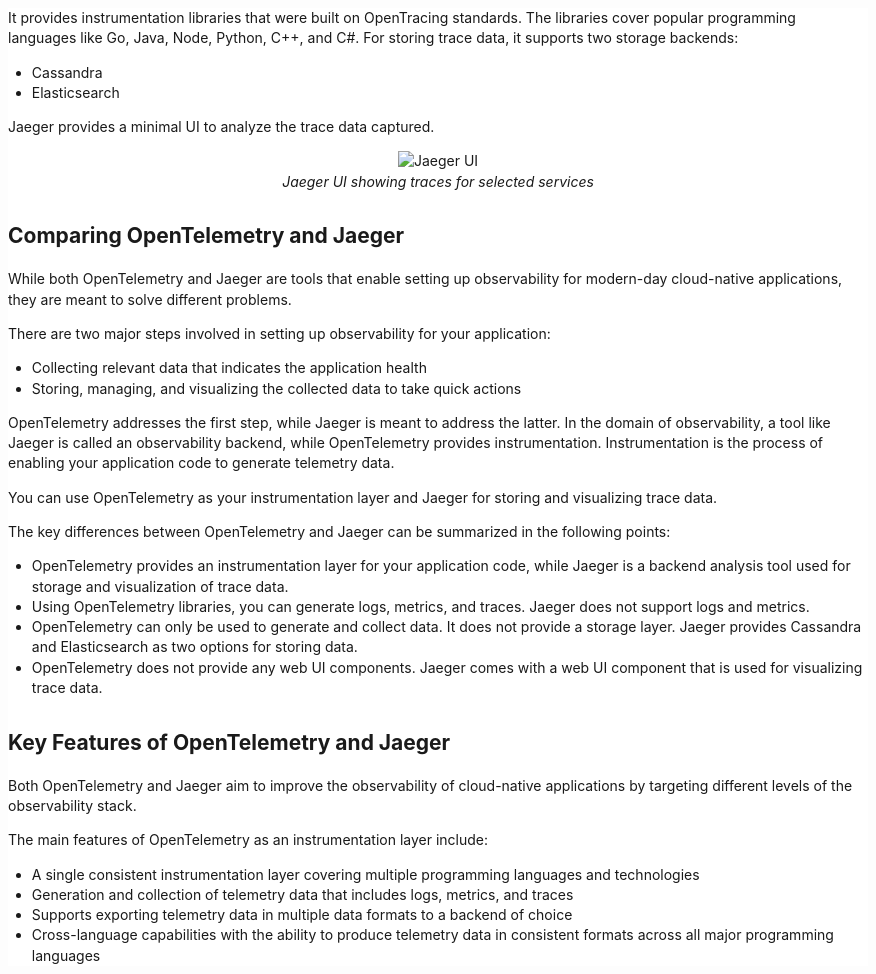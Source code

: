 It provides instrumentation libraries that were built on OpenTracing standards. The libraries cover popular programming languages like Go, Java, Node, Python, C++, and C#. For storing trace data, it supports two storage backends:

- Cassandra
- Elasticsearch

Jaeger provides a minimal UI to analyze the trace data captured.

<figure data-zoomable align='center'>
    <img src="/img/blog/2022/03/jaeger_ui.webp" alt="Jaeger UI"/>
    <figcaption><i>Jaeger UI showing traces for selected services</i></figcaption>
</figure>

## Comparing OpenTelemetry and Jaeger

While both OpenTelemetry and Jaeger are tools that enable setting up observability for modern-day cloud-native applications, they are meant to solve different problems.

There are two major steps involved in setting up observability for your application:

- Collecting relevant data that indicates the application health
- Storing, managing, and visualizing the collected data to take quick actions

OpenTelemetry addresses the first step, while Jaeger is meant to address the latter. In the domain of observability, a tool like Jaeger is called an observability backend, while OpenTelemetry provides instrumentation. Instrumentation is the process of enabling your application code to generate telemetry data.

You can use OpenTelemetry as your instrumentation layer and Jaeger for storing and visualizing trace data.

The key differences between OpenTelemetry and Jaeger can be summarized in the following points:

- OpenTelemetry provides an instrumentation layer for your application code, while Jaeger is a backend analysis tool used for storage and visualization of trace data.
- Using OpenTelemetry libraries, you can generate logs, metrics, and traces. Jaeger does not support logs and metrics.
- OpenTelemetry can only be used to generate and collect data. It does not provide a storage layer. Jaeger provides Cassandra and Elasticsearch as two options for storing data.
- OpenTelemetry does not provide any web UI components. Jaeger comes with a web UI component that is used for visualizing trace data.

## Key Features of OpenTelemetry and Jaeger

Both OpenTelemetry and Jaeger aim to improve the observability of cloud-native applications by targeting different levels of the observability stack.

The main features of OpenTelemetry as an instrumentation layer include:

- A single consistent instrumentation layer covering multiple programming languages and technologies
- Generation and collection of telemetry data that includes logs, metrics, and traces
- Supports exporting telemetry data in multiple data formats to a backend of choice
- Cross-language capabilities with the ability to produce telemetry data in consistent formats across all major programming languages
